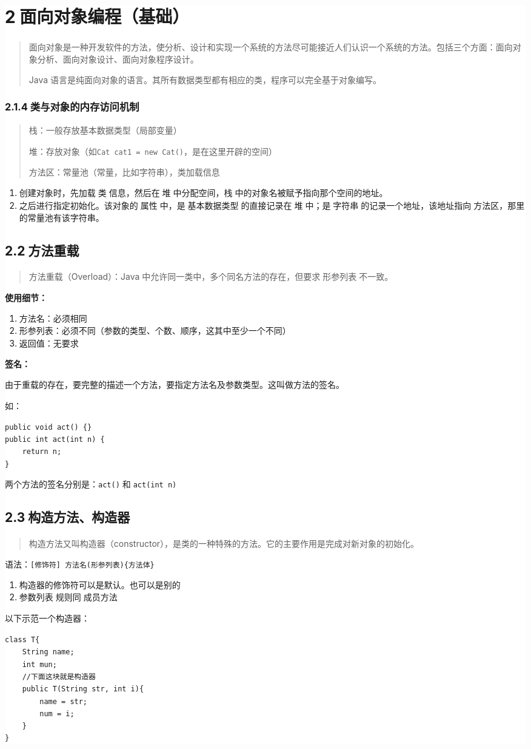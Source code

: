 # 2 面向对象编程（基础）

> 面向对象是一种开发软件的方法，使分析、设计和实现一个系统的方法尽可能接近人们认识一个系统的方法。包括三个方面：面向对象分析、面向对象设计、面向对象程序设计。
>
> Java 语言是纯面向对象的语言。其所有数据类型都有相应的类，程序可以完全基于对象编写。

### 2.1.4 类与对象的内存访问机制

> 栈：一般存放基本数据类型（局部变量）
>
> 堆：存放对象（如`Cat cat1 = new Cat()`，是在这里开辟的空间）
>
> 方法区：常量池（常量，比如字符串），类加载信息

1. 创建对象时，先加载 类 信息，然后在 堆 中分配空间，栈 中的对象名被赋予指向那个空间的地址。
2. 之后进行指定初始化。该对象的 属性 中，是 基本数据类型 的直接记录在 堆 中；是 字符串 的记录一个地址，该地址指向 方法区，那里的常量池有该字符串。

## 2.2 方法重载

> 方法重载（Overload）：Java 中允许同一类中，多个同名方法的存在，但要求 形参列表 不一致。

**使用细节：**

1. 方法名：必须相同
2. 形参列表：必须不同（参数的类型、个数、顺序，这其中至少一个不同）
3. 返回值：无要求

**签名：**

由于重载的存在，要完整的描述一个方法，要指定方法名及参数类型。这叫做方法的签名。

如：

```
public void act() {}
public int act(int n) {
    return n;
}
```

两个方法的签名分别是：`act()` 和 `act(int n)`

## 2.3 构造方法、构造器

> 构造方法又叫构造器（constructor），是类的一种特殊的方法。它的主要作用是完成对新对象的初始化。

语法：`[修饰符] 方法名(形参列表){方法体}`

1. 构造器的修饰符可以是默认。也可以是别的
2. 参数列表 规则同 成员方法

以下示范一个构造器：

```
class T{
	String name;
	int mun;
    //下面这块就是构造器
	public T(String str, int i){
		name = str;
		num = i;
	}
}
```
